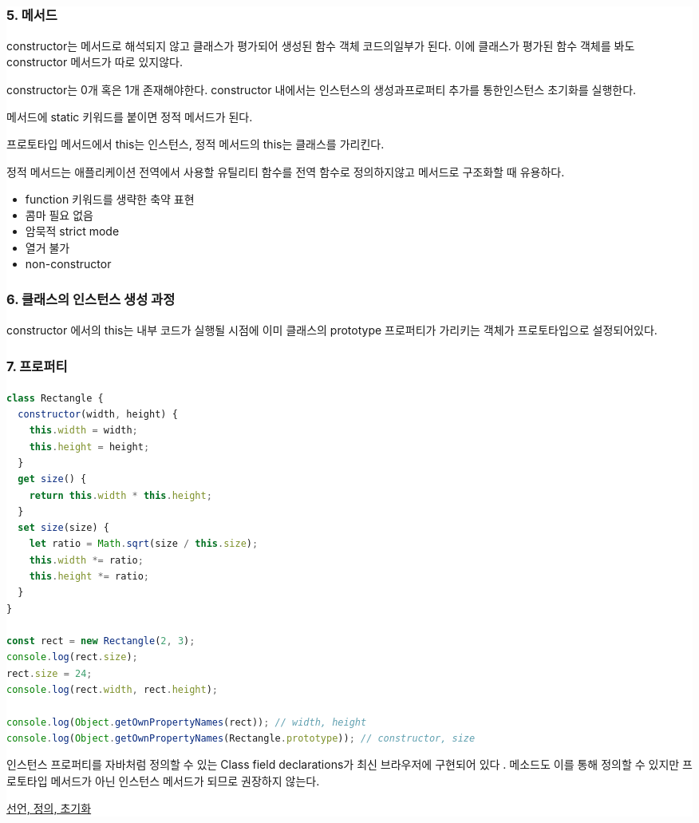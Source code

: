 ### 5. 메서드

constructor는 메서드로 해석되지 않고 클래스가 평가되어 생성된 함수 객체 코드의일부가 된다. 이에 클래스가 평가된 함수 객체를 봐도 constructor 메서드가 따로 있지않다.

constructor는 0개 혹은 1개 존재해야한다. constructor 내에서는 인스턴스의 생성과프로퍼티 추가를 통한인스턴스 초기화를 실행한다.

메서드에 static 키워드를 붙이면 정적 메서드가 된다.

프로토타입 메서드에서 this는 인스턴스, 정적 메서드의 this는 클래스를 가리킨다.

정적 메서드는 애플리케이션 전역에서 사용할 유틸리티 함수를 전역 함수로 정의하지않고 메서드로 구조화할 때 유용하다.

- function 키워드를 생략한 축약 표현
- 콤마 필요 없음
- 암묵적 strict mode
- 열거 불가
- non-constructor

### 6. 클래스의 인스턴스 생성 과정

constructor 에서의 this는 내부 코드가 실행될 시점에 이미 클래스의 prototype 프로퍼티가 가리키는 객체가 프로토타입으로 설정되어있다.

### 7. 프로퍼티

```js
class Rectangle {
  constructor(width, height) {
    this.width = width;
    this.height = height;
  }
  get size() {
    return this.width * this.height;
  }
  set size(size) {
    let ratio = Math.sqrt(size / this.size);
    this.width *= ratio;
    this.height *= ratio;
  }
}

const rect = new Rectangle(2, 3);
console.log(rect.size);
rect.size = 24;
console.log(rect.width, rect.height);

console.log(Object.getOwnPropertyNames(rect)); // width, height
console.log(Object.getOwnPropertyNames(Rectangle.prototype)); // constructor, size
```

인스턴스 프로퍼티를 자바처럼 정의할 수 있는 Class field declarations가 최신 브라우저에 구현되어 있다 . 메소드도 이를 통해 정의할 수 있지만 프로토타입 메서드가 아닌 인스턴스 메서드가 되므로 권장하지 않는다.

[선언, 정의, 초기화](https://salkuma.wordpress.com/2014/02/05/선언-정의-초기화-기본생성자-그리고-시그너처/)
